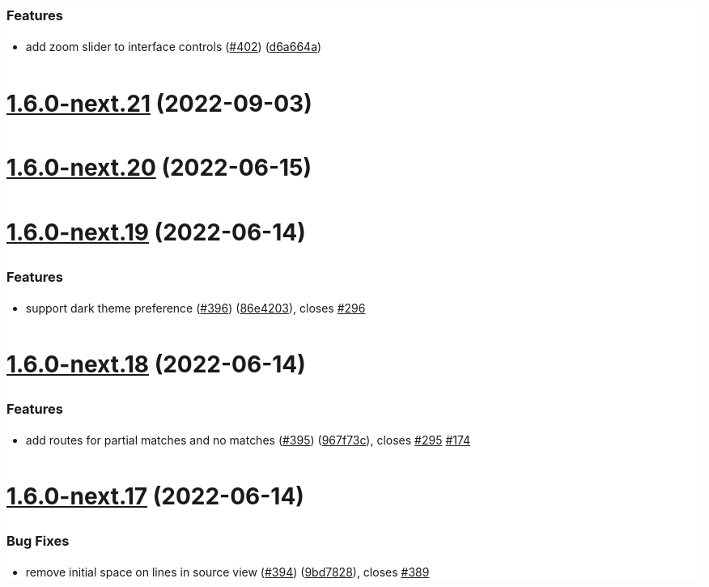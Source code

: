 
### Features

* add zoom slider to interface controls ([#402](https://github.com/ShabadOS/viewer/issues/402)) ([d6a664a](https://github.com/ShabadOS/viewer/commit/d6a664ae8cae93b408e3970f982b3026f08f002e))



# [1.6.0-next.21](https://github.com/ShabadOS/viewer/compare/v1.6.0-next.20...v1.6.0-next.21) (2022-09-03)



# [1.6.0-next.20](https://github.com/ShabadOS/viewer/compare/v1.6.0-next.19...v1.6.0-next.20) (2022-06-15)



# [1.6.0-next.19](https://github.com/ShabadOS/viewer/compare/v1.6.0-next.18...v1.6.0-next.19) (2022-06-14)


### Features

* support dark theme preference ([#396](https://github.com/ShabadOS/viewer/issues/396)) ([86e4203](https://github.com/ShabadOS/viewer/commit/86e42039a9d1d54a676abccb6a7bae4ec6d71097)), closes [#296](https://github.com/ShabadOS/viewer/issues/296)



# [1.6.0-next.18](https://github.com/ShabadOS/viewer/compare/v1.6.0-next.17...v1.6.0-next.18) (2022-06-14)


### Features

* add routes for partial matches and no matches ([#395](https://github.com/ShabadOS/viewer/issues/395)) ([967f73c](https://github.com/ShabadOS/viewer/commit/967f73c7bf3dff0eaed88dcd1f3ac3f84e299680)), closes [#295](https://github.com/ShabadOS/viewer/issues/295) [#174](https://github.com/ShabadOS/viewer/issues/174)



# [1.6.0-next.17](https://github.com/ShabadOS/viewer/compare/v1.6.0-next.16...v1.6.0-next.17) (2022-06-14)


### Bug Fixes

* remove initial space on lines in source view ([#394](https://github.com/ShabadOS/viewer/issues/394)) ([9bd7828](https://github.com/ShabadOS/viewer/commit/9bd7828d1a0b92b0266f6f35f816d111f13af52a)), closes [#389](https://github.com/ShabadOS/viewer/issues/389)
